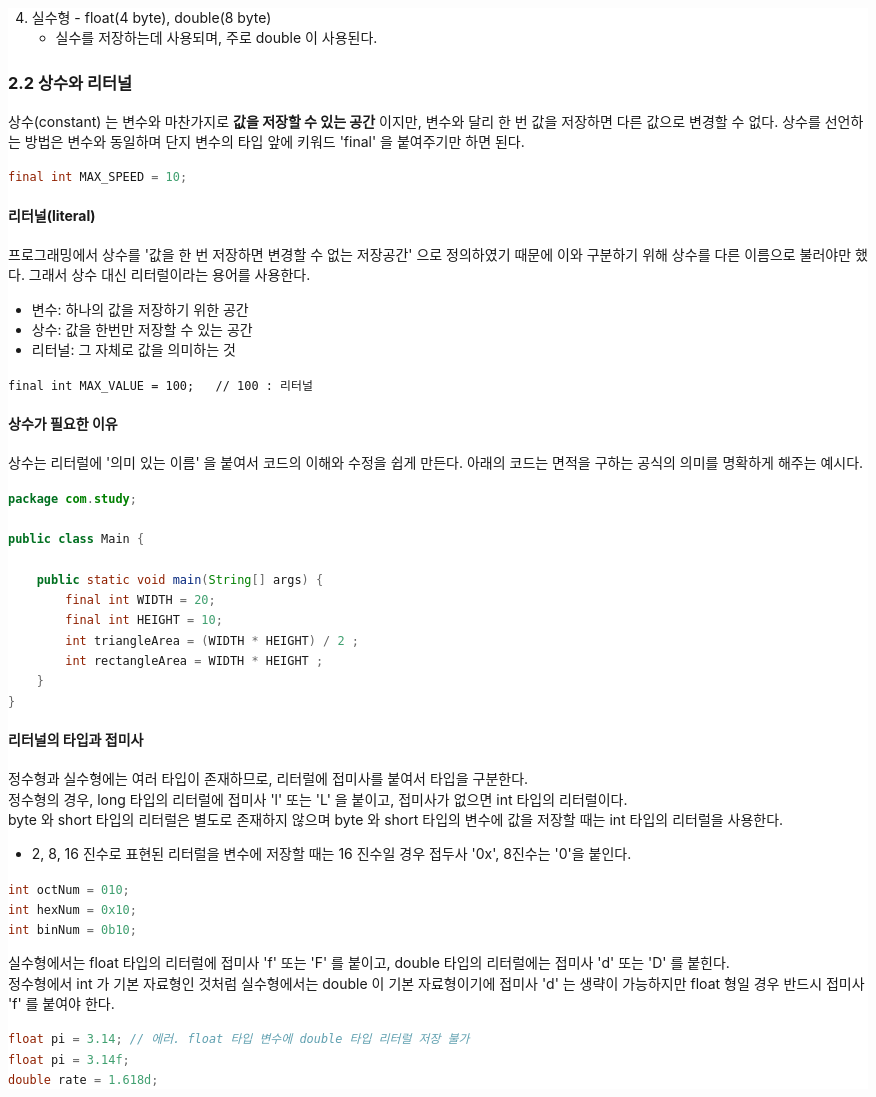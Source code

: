 
4. 실수형 - float(4 byte), double(8 byte)
   - 실수를 저장하는데 사용되며, 주로 double 이 사용된다.
    
### 2.2 상수와 리터널
상수(constant) 는 변수와 마찬가지로 **값을 저장할 수 있는 공간** 이지만, 변수와 달리 한 번 값을
저장하면 다른 값으로 변경할 수 없다. 상수를 선언하는 방법은 변수와 동일하며 단지 변수의 타입 앞에 키워드 'final' 을 붙여주기만 하면 된다.
```java
final int MAX_SPEED = 10;
```

#### 리터널(literal)
프로그래밍에서 상수를 '값을 한 번 저장하면 변경할 수 없는 저장공간' 으로 정의하였기 때문에 이와 구분하기 위해
상수를 다른 이름으로 불러야만 했다. 그래서 상수 대신 리터럴이라는 용어를 사용한다.   
- 변수: 하나의 값을 저장하기 위한 공간
- 상수: 값을 한번만 저장할 수 있는 공간
- 리터널: 그 자체로 값을 의미하는 것

```
final int MAX_VALUE = 100;   // 100 : 리터널 
```

#### 상수가 필요한 이유
상수는 리터럴에 '의미 있는 이름' 을 붙여서 코드의 이해와 수정을 쉽게 만든다. 
아래의 코드는 면적을 구하는 공식의 의미를 명확하게 해주는 예시다.
```java
package com.study;

public class Main {

    public static void main(String[] args) {
        final int WIDTH = 20;
        final int HEIGHT = 10;
        int triangleArea = (WIDTH * HEIGHT) / 2 ;
        int rectangleArea = WIDTH * HEIGHT ;
    }
}
```

#### 리터널의 타입과 접미사
정수형과 실수형에는 여러 타입이 존재하므로, 리터럴에 접미사를 붙여서 타입을 구분한다.   
정수형의 경우, long 타입의 리터럴에 접미사 'l' 또는 'L' 을 붙이고, 접미사가 없으면 int 타입의 리터럴이다.   
byte 와 short 타입의 리터럴은 별도로 존재하지 않으며 byte 와 short 타입의 변수에 값을 저장할 때는 int 타입의 리터럴을 사용한다.   
- 2, 8, 16 진수로 표현된 리터럴을 변수에 저장할 때는 16 진수일 경우 접두사 '0x', 8진수는 '0'을 붙인다.
```java
int octNum = 010;
int hexNum = 0x10;
int binNum = 0b10;
```

실수형에서는 float 타입의 리터럴에 접미사 'f' 또는 'F' 를 붙이고, double 타입의 리터럴에는 접미사 'd' 또는 'D' 를 붙힌다.   
정수형에서 int 가 기본 자료형인 것처럼 실수형에서는 double 이 기본 자료형이기에 접미사 'd' 는 생략이 가능하지만 float 형일 경우 반드시 접미사 'f' 를 붙여야 한다.
```java
float pi = 3.14; // 에러. float 타입 변수에 double 타입 리터럴 저장 불가
float pi = 3.14f;
double rate = 1.618d;
```
